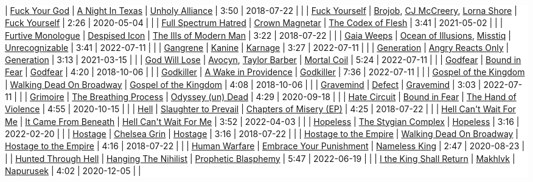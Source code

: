 | [Fuck Your God](https://open.spotify.com/track/0mD8TfbIMtmb0b0IwSHiFs) | [A Night In Texas](https://open.spotify.com/artist/4Fsg1Qph71iuRg07o5rFAS) | [Unholy Alliance](https://open.spotify.com/album/3gynddV88ZteewEoSeqqXt) | 3:50 | 2018-07-22 |  |
| [Fuck Yourself](https://open.spotify.com/track/1QoIM17rGzqkTl3nVoqhIM) | [Brojob](https://open.spotify.com/artist/180Rv5adp0TxkQUawZM0wG), [CJ McCreery](https://open.spotify.com/artist/3I0nUy3IPm6o9HegqleVup), [Lorna Shore](https://open.spotify.com/artist/6vXYoy8ouRVib302zxaxFF) | [Fuck Yourself](https://open.spotify.com/album/2PazSbFVYokXamGsETzwgI) | 2:26 | 2020-05-04 |  |
| [Full Spectrum Hatred](https://open.spotify.com/track/0YyLNmIBcIgnD4QxXfCBQX) | [Crown Magnetar](https://open.spotify.com/artist/0DlST2L7efoM5Lb0uxG3Tx) | [The Codex of Flesh](https://open.spotify.com/album/1ZXOmfA4WupSGySFF9VNI1) | 3:41 | 2021-05-02 |  |
| [Furtive Monologue](https://open.spotify.com/track/6D6wXQdRpFXhGPnt2b1dmq) | [Despised Icon](https://open.spotify.com/artist/3MjNMjqBpaQ0P8ebfbZjYn) | [The Ills of Modern Man](https://open.spotify.com/album/02s3lQkJWdE5cjrQcpjjXD) | 3:22 | 2018-07-22 |  |
| [Gaia Weeps](https://open.spotify.com/track/7ldAN05QdnY6iQsSNUkW5s) | [Ocean of Illusions](https://open.spotify.com/artist/5LsXeDuuRHpcFgeYG5SEZa), [Misstiq](https://open.spotify.com/artist/2T56ZlaXC3o801bzHwzJg1) | [Unrecognizable](https://open.spotify.com/album/3eT76zaharA0fmbbMqB7S3) | 3:41 | 2022-07-11 |  |
| [Gangrene](https://open.spotify.com/track/6JoWh15cNpsYHRMkWmMTFt) | [Kanine](https://open.spotify.com/artist/1u1DkbYSAOpAWeBir7TEUV) | [Karnage](https://open.spotify.com/album/2O8BufDkuHHm1c3kaPmZLv) | 3:27 | 2022-07-11 |  |
| [Generation](https://open.spotify.com/track/5jsErLcnwDolZ1lkZQCxYA) | [Angry Reacts Only](https://open.spotify.com/artist/46WbLWRwkvZX6V4s0C3cqy) | [Generation](https://open.spotify.com/album/6CdRCrpJvWGy0eAOfeXRVO) | 3:13 | 2021-03-15 |  |
| [God Will Lose](https://open.spotify.com/track/5eiNXywlgRwZSR4xt58g5C) | [Avocyn](https://open.spotify.com/artist/038ZZdrO6C5hkMk4n2RhVe), [Taylor Barber](https://open.spotify.com/artist/13sCECOFwaranrSOhJkmcs) | [Mortal Coil](https://open.spotify.com/album/4YBx2iYQ1shBi7o6pSu1xQ) | 5:24 | 2022-07-11 |  |
| [Godfear](https://open.spotify.com/track/4j15X3lPqDts9HuBooD5K9) | [Bound in Fear](https://open.spotify.com/artist/58P2qDnyWpUDoiCtfHvLTL) | [Godfear](https://open.spotify.com/album/0kypvu9U4xUZMnN3Jr0V8Z) | 4:20 | 2018-10-06 |  |
| [Godkiller](https://open.spotify.com/track/5jevHj1pYAHesdiWdKLG3H) | [A Wake in Providence](https://open.spotify.com/artist/60HAu8nsOGLPFtOOvar9wa) | [Godkiller](https://open.spotify.com/album/7G45tdaTw0YOaCjA0MMnmZ) | 7:36 | 2022-07-11 |  |
| [Gospel of the Kingdom](https://open.spotify.com/track/5xtOQHVlbmMD4D0fFfW98G) | [Walking Dead On Broadway](https://open.spotify.com/artist/3kpSjBJ7SSuQ4rzdieCWSb) | [Gospel of the Kingdom](https://open.spotify.com/album/3OnBlfrcfgzIi1eHTTEVGl) | 4:08 | 2018-10-06 |  |
| [Gravemind](https://open.spotify.com/track/0c4sapweflNFS4eyWhX7gQ) | [Defect](https://open.spotify.com/artist/7Mi1Q2RuECOPEEJHFlZRMw) | [Gravemind](https://open.spotify.com/album/6e2QH1omg6J6exsfbP2gCl) | 3:03 | 2022-07-11 |  |
| [Grimoire](https://open.spotify.com/track/3J4lFsZ835wxMbrRIUliRU) | [The Breathing Process](https://open.spotify.com/artist/6ngRmXLPP5slPvGsnQumJh) | [Odyssey \(un\) Dead](https://open.spotify.com/album/6lKaQ2XB1X65iSYCIb33Q4) | 4:29 | 2020-09-18 |  |
| [Hate Circuit](https://open.spotify.com/track/2fUR2Ci3mDYzf5vhEmYYyi) | [Bound in Fear](https://open.spotify.com/artist/58P2qDnyWpUDoiCtfHvLTL) | [The Hand of Violence](https://open.spotify.com/album/40enXBgKJvinOAvduaD0n6) | 4:55 | 2020-10-15 |  |
| [Hell](https://open.spotify.com/track/0Pa1xBSTDSSKlHM1sLfmgA) | [Slaughter to Prevail](https://open.spotify.com/artist/24Oiw7BlvO1BETecDLJt6m) | [Chapters of Misery \(EP\)](https://open.spotify.com/album/60N4uYuRY0ogXPocNGvVm4) | 4:25 | 2018-07-22 |  |
| [Hell Can't Wait For Me](https://open.spotify.com/track/1szrHX4xnjLfXUQ58JqJCp) | [It Came From Beneath](https://open.spotify.com/artist/0n0BOyuQxqYYRnInx2pRoO) | [Hell Can't Wait For Me](https://open.spotify.com/album/6IXvgDUbaLxW80i9HpT97n) | 3:52 | 2022-04-03 |  |
| [Hopeless](https://open.spotify.com/track/5hKVYqfs0Y0sdludToO2HP) | [The Stygian Complex](https://open.spotify.com/artist/64Gj1izAyQcJBHlS6Rdcu5) | [Hopeless](https://open.spotify.com/album/3Qqz1uIKraQOo2BuU8gDna) | 3:16 | 2022-02-20 |  |
| [Hostage](https://open.spotify.com/track/2EvwCAigrjoCumwLRssYnK) | [Chelsea Grin](https://open.spotify.com/artist/4UgQ3EFa8fEeaIEg54uV5b) | [Hostage](https://open.spotify.com/album/0c7jMSvnyfejQBM59hG2f4) | 3:16 | 2018-07-22 |  |
| [Hostage to the Empire](https://open.spotify.com/track/0rGYbGA2AdnCbHhB50eShj) | [Walking Dead On Broadway](https://open.spotify.com/artist/3kpSjBJ7SSuQ4rzdieCWSb) | [Hostage to the Empire](https://open.spotify.com/album/1KwrFz2iGDGIeXJN0FkWKt) | 4:16 | 2018-07-22 |  |
| [Human Warfare](https://open.spotify.com/track/6j0B6qUlj6HCKLKyqCp78N) | [Embrace Your Punishment](https://open.spotify.com/artist/2zdqXKuxhCalqntgiR59Iq) | [Nameless King](https://open.spotify.com/album/4AUK3zBW3p5LkFvw3AxRbX) | 2:47 | 2020-08-23 |  |
| [Hunted Through Hell](https://open.spotify.com/track/5nBtZaTxnuEhhNXuskd1ln) | [Hanging The Nihilist](https://open.spotify.com/artist/5Ui8HTCQsuy52MMmmWoVDy) | [Prophetic Blasphemy](https://open.spotify.com/album/4Nk2p8grzrXRPjfmAXwzBU) | 5:47 | 2022-06-19 |  |
| [I the King Shall Return](https://open.spotify.com/track/4RSxZsgF6eqRkMdz7MfUBK) | [Makhlvk](https://open.spotify.com/artist/3g04K4btUiISMXpV4c2xqP) | [Napurusek](https://open.spotify.com/album/15zNkHuHCVmEzpJ7nybEMp) | 4:02 | 2020-12-05 |  |